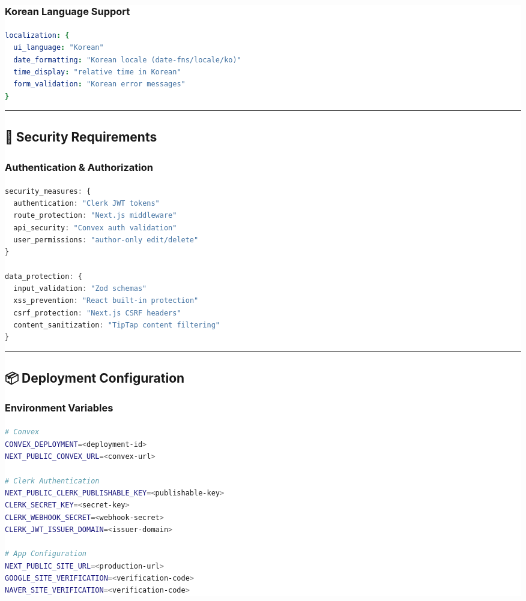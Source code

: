 ### Korean Language Support
```yaml
localization: {
  ui_language: "Korean"
  date_formatting: "Korean locale (date-fns/locale/ko)"
  time_display: "relative time in Korean"
  form_validation: "Korean error messages"
}
```

---

## 🔐 Security Requirements

### Authentication & Authorization
```typescript
security_measures: {
  authentication: "Clerk JWT tokens"
  route_protection: "Next.js middleware"
  api_security: "Convex auth validation"
  user_permissions: "author-only edit/delete"
}

data_protection: {
  input_validation: "Zod schemas"
  xss_prevention: "React built-in protection"
  csrf_protection: "Next.js CSRF headers"
  content_sanitization: "TipTap content filtering"
}
```

---

## 📦 Deployment Configuration

### Environment Variables
```bash
# Convex
CONVEX_DEPLOYMENT=<deployment-id>
NEXT_PUBLIC_CONVEX_URL=<convex-url>

# Clerk Authentication
NEXT_PUBLIC_CLERK_PUBLISHABLE_KEY=<publishable-key>
CLERK_SECRET_KEY=<secret-key>
CLERK_WEBHOOK_SECRET=<webhook-secret>
CLERK_JWT_ISSUER_DOMAIN=<issuer-domain>

# App Configuration
NEXT_PUBLIC_SITE_URL=<production-url>
GOOGLE_SITE_VERIFICATION=<verification-code>
NAVER_SITE_VERIFICATION=<verification-code>
```
